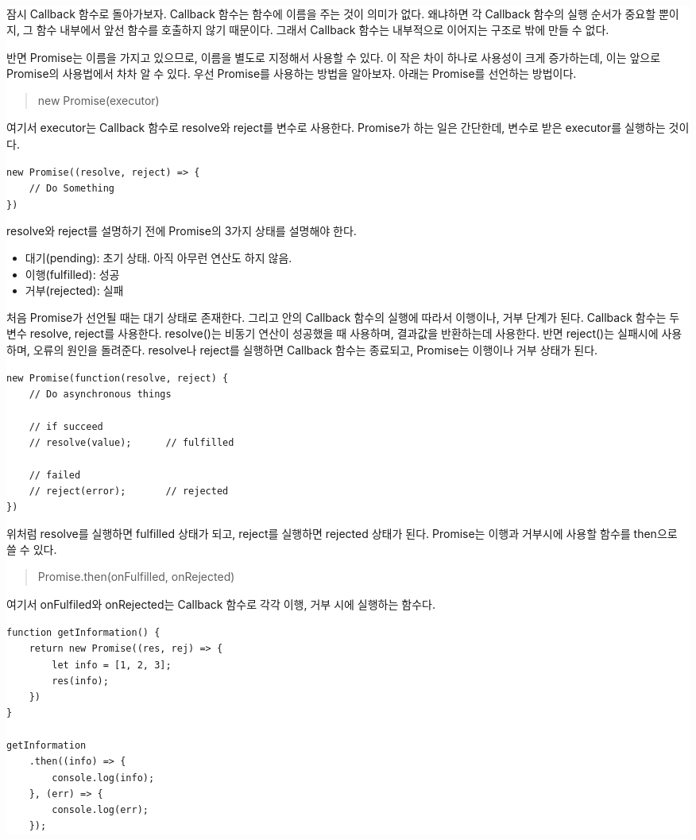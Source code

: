 잠시 Callback 함수로 돌아가보자.
Callback 함수는 함수에 이름을 주는 것이 의미가 없다.
왜냐하면 각 Callback 함수의 실행 순서가 중요할 뿐이지, 그 함수 내부에서 앞선 함수를 호출하지 않기 때문이다.
그래서 Callback 함수는 내부적으로 이어지는 구조로 밖에 만들 수 없다.

반면 Promise는 이름을 가지고 있으므로, 이름을 별도로 지정해서 사용할 수 있다.
이 작은 차이 하나로 사용성이 크게 증가하는데, 이는 앞으로 Promise의 사용법에서 차차 알 수 있다.
우선 Promise를 사용하는 방법을 알아보자.
아래는 Promise를 선언하는 방법이다.

> new Promise(executor)

여기서 executor는 Callback 함수로 resolve와 reject를 변수로 사용한다.
Promise가 하는 일은 간단한데, 변수로 받은 executor를 실행하는 것이다.

```
new Promise((resolve, reject) => {
    // Do Something
})
```

resolve와 reject를 설명하기 전에 Promise의 3가지 상태를 설명해야 한다.

-   대기(pending): 초기 상태. 아직 아무런 연산도 하지 않음.
-   이행(fulfilled): 성공
-   거부(rejected): 실패

처음 Promise가 선언될 때는 대기 상태로 존재한다.
그리고 안의 Callback 함수의 실행에 따라서 이행이나, 거부 단계가 된다.
Callback 함수는 두 변수 resolve, reject를 사용한다.
resolve()는 비동기 연산이 성공했을 때 사용하며, 결과값을 반환하는데 사용한다.
반면 reject()는 실패시에 사용하며, 오류의 원인을 돌려준다.
resolve나 reject를 실행하면 Callback 함수는 종료되고, Promise는 이행이나 거부 상태가 된다.

```
new Promise(function(resolve, reject) {
    // Do asynchronous things

    // if succeed
    // resolve(value);      // fulfilled

    // failed
    // reject(error);       // rejected
})
```

위처럼 resolve를 실행하면 fulfilled 상태가 되고, reject를 실행하면 rejected 상태가 된다.
Promise는 이행과 거부시에 사용할 함수를 then으로 쓸 수 있다.

> Promise.then(onFulfilled, onRejected)

여기서 onFulfiled와 onRejected는 Callback 함수로 각각 이행, 거부 시에 실행하는 함수다.

```
function getInformation() {
    return new Promise((res, rej) => {
        let info = [1, 2, 3];
        res(info);
    })
}

getInformation
    .then((info) => {
        console.log(info);
    }, (err) => {
        console.log(err);
    });
```
